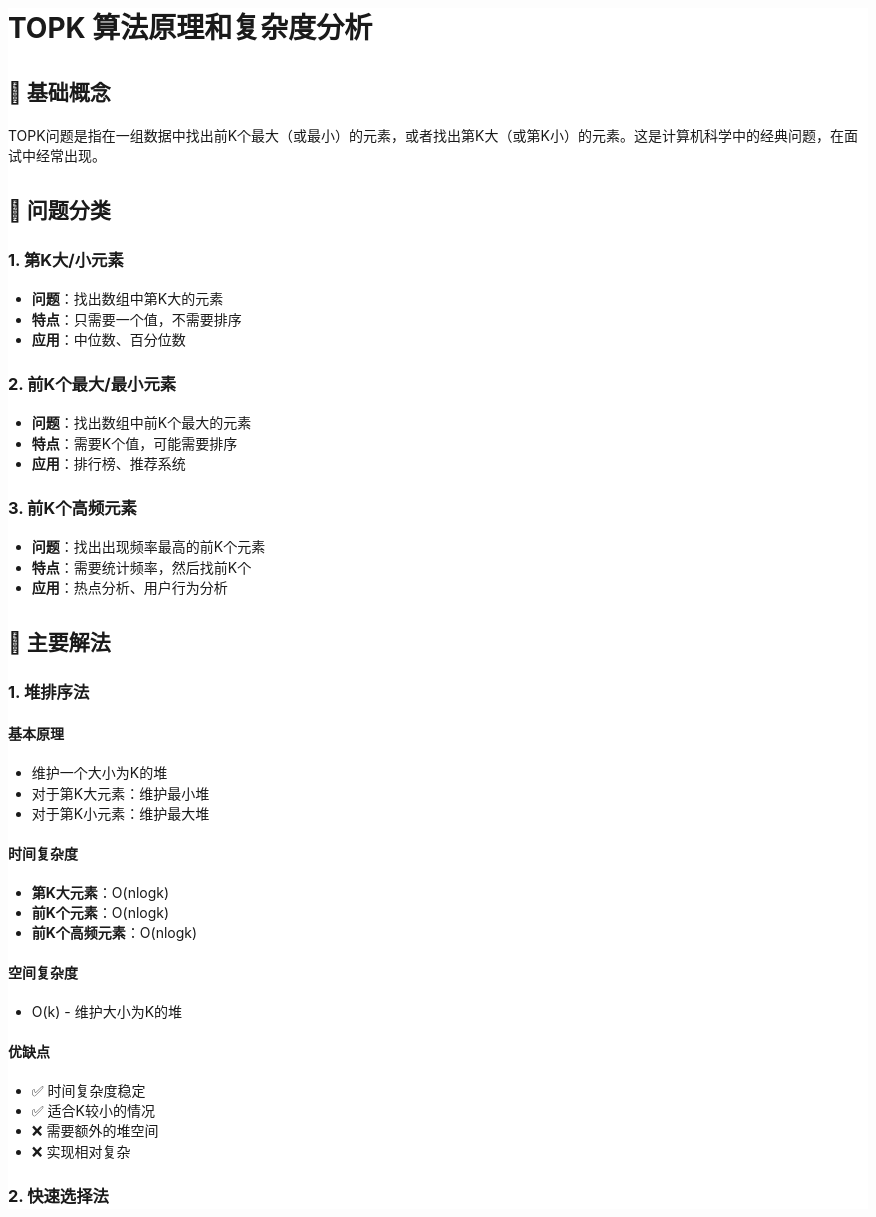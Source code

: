 # TOPK 算法原理和复杂度分析

## 📖 基础概念

TOPK问题是指在一组数据中找出前K个最大（或最小）的元素，或者找出第K大（或第K小）的元素。这是计算机科学中的经典问题，在面试中经常出现。

## 🎯 问题分类

### 1. 第K大/小元素
- **问题**：找出数组中第K大的元素
- **特点**：只需要一个值，不需要排序
- **应用**：中位数、百分位数

### 2. 前K个最大/最小元素
- **问题**：找出数组中前K个最大的元素
- **特点**：需要K个值，可能需要排序
- **应用**：排行榜、推荐系统

### 3. 前K个高频元素
- **问题**：找出出现频率最高的前K个元素
- **特点**：需要统计频率，然后找前K个
- **应用**：热点分析、用户行为分析

## 🔧 主要解法

### 1. 堆排序法

#### 基本原理
- 维护一个大小为K的堆
- 对于第K大元素：维护最小堆
- 对于第K小元素：维护最大堆

#### 时间复杂度
- **第K大元素**：O(nlogk)
- **前K个元素**：O(nlogk)
- **前K个高频元素**：O(nlogk)

#### 空间复杂度
- O(k) - 维护大小为K的堆

#### 优缺点
- ✅ 时间复杂度稳定
- ✅ 适合K较小的情况
- ❌ 需要额外的堆空间
- ❌ 实现相对复杂

### 2. 快速选择法
